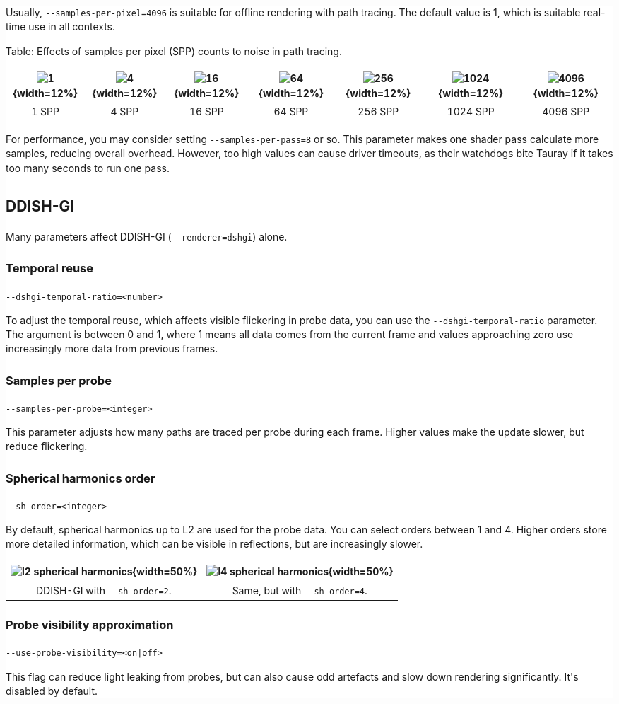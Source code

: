 Usually, `--samples-per-pixel=4096` is suitable for offline rendering with path
tracing. The default value is 1, which is suitable real-time use in all
contexts.

Table: Effects of samples per pixel (SPP) counts to noise in path tracing.

| ![1](images/pt1.png){width=12%}       | ![4](images/pt4.png){width=12%}       | ![16](images/pt16.png){width=12%}     | ![64](images/pt64.png){width=12%}     | ![256](images/pt256.png){width=12%}   | ![1024](images/pt1024.png){width=12%} | ![4096](images/pt4096.png){width=12%} |
|:-------------------------------------:|:-------------------------------------:|:-------------------------------------:|:-------------------------------------:|:-------------------------------------:|:-------------------------------------:|:-------------------------------------:|
|            1 SPP                      |            4 SPP                      |            16 SPP                     |            64 SPP                     |            256 SPP                    |            1024 SPP                   |            4096 SPP                   |

For performance, you may consider setting `--samples-per-pass=8` or so. This
parameter makes one shader pass calculate more samples, reducing overall
overhead. However, too high values can cause driver timeouts, as their watchdogs
bite Tauray if it takes too many seconds to run one pass.

## DDISH-GI

Many parameters affect DDISH-GI (`--renderer=dshgi`) alone.

### Temporal reuse

`--dshgi-temporal-ratio=<number>`

To adjust the temporal reuse, which affects visible flickering in probe data,
you can use the `--dshgi-temporal-ratio` parameter. The argument is between
0 and 1, where 1 means all data comes from the current frame and values
approaching zero use increasingly more data from previous frames.

### Samples per probe

`--samples-per-probe=<integer>`

This parameter adjusts how many paths are traced per probe during each frame.
Higher values make the update slower, but reduce flickering.

### Spherical harmonics order

`--sh-order=<integer>`

By default, spherical harmonics up to L2 are used for the probe data. You can
select orders between 1 and 4. Higher orders store more detailed information,
which can be visible in reflections, but are increasingly slower.

| ![l2 spherical harmonics](images/sh_l2.png){width=50%} | ![l4 spherical harmonics](images/sh_l4.png){width=50%} |
|:------------------------------------------------------:|:------------------------------------------------------:|
| DDISH-GI with `--sh-order=2`.                          | Same, but with `--sh-order=4`.                         |

### Probe visibility approximation

`--use-probe-visibility=<on|off>`

This flag can reduce light leaking from probes, but can also cause odd artefacts
and slow down rendering significantly. It's disabled by default.
